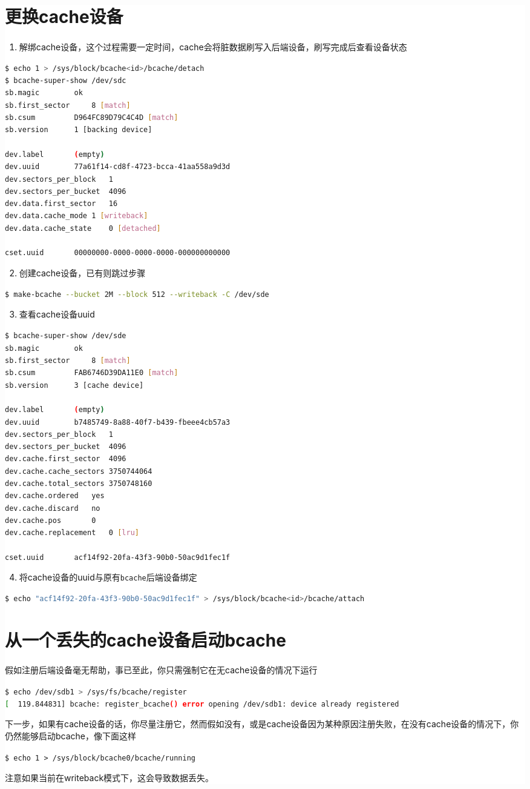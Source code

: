 # 更换cache设备
1. 解绑cache设备，这个过程需要一定时间，cache会将脏数据刷写入后端设备，刷写完成后查看设备状态
 ```bash
$ echo 1 > /sys/block/bcache<id>/bcache/detach
$ bcache-super-show /dev/sdc
sb.magic		ok
sb.first_sector		8 [match]
sb.csum			D964FC89D79C4C4D [match]
sb.version		1 [backing device]

dev.label		(empty)
dev.uuid		77a61f14-cd8f-4723-bcca-41aa558a9d3d
dev.sectors_per_block	1
dev.sectors_per_bucket	4096
dev.data.first_sector	16
dev.data.cache_mode	1 [writeback]
dev.data.cache_state	0 [detached]

cset.uuid		00000000-0000-0000-0000-000000000000
 ```
2. 创建cache设备，已有则跳过步骤
```bash
$ make-bcache --bucket 2M --block 512 --writeback -C /dev/sde
```
3. 查看cache设备uuid
```bash
$ bcache-super-show /dev/sde
sb.magic		ok
sb.first_sector		8 [match]
sb.csum			FAB6746D39DA11E0 [match]
sb.version		3 [cache device]

dev.label		(empty)
dev.uuid		b7485749-8a88-40f7-b439-fbeee4cb57a3
dev.sectors_per_block	1
dev.sectors_per_bucket	4096
dev.cache.first_sector	4096
dev.cache.cache_sectors	3750744064
dev.cache.total_sectors	3750748160
dev.cache.ordered	yes
dev.cache.discard	no
dev.cache.pos		0
dev.cache.replacement	0 [lru]

cset.uuid		acf14f92-20fa-43f3-90b0-50ac9d1fec1f
```
4. 将cache设备的uuid与原有`bcache`后端设备绑定
```bash
$ echo "acf14f92-20fa-43f3-90b0-50ac9d1fec1f" > /sys/block/bcache<id>/bcache/attach
```
# 从一个丢失的cache设备启动bcache
 假如注册后端设备毫无帮助，事已至此，你只需强制它在无cache设备的情况下运行
 ```bash
 $ echo /dev/sdb1 > /sys/fs/bcache/register
[  119.844831] bcache: register_bcache() error opening /dev/sdb1: device already registered
 ```
下一步，如果有cache设备的话，你尽量注册它，然而假如没有，或是cache设备因为某种原因注册失败，在没有cache设备的情况下，你仍然能够启动bcache，像下面这样
```
$ echo 1 > /sys/block/bcache0/bcache/running
```
 注意如果当前在writeback模式下，这会导致数据丢失。